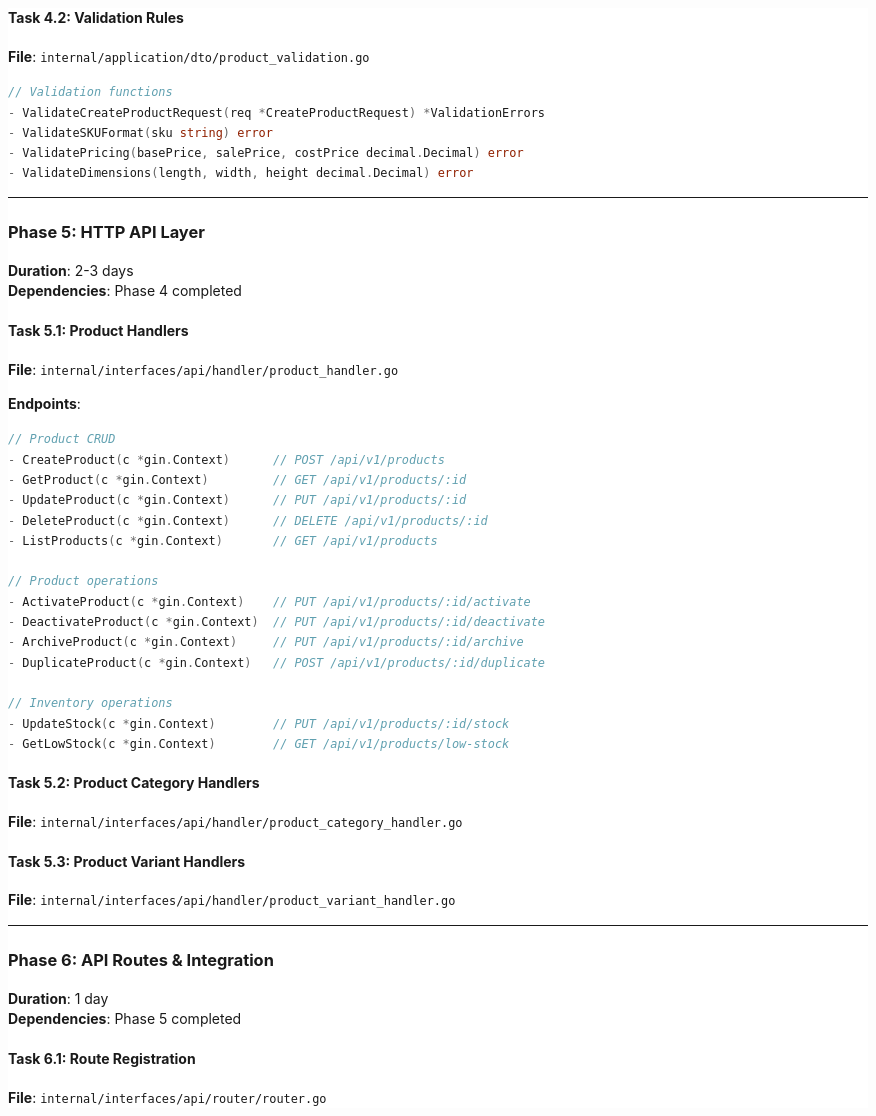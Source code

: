 #### **Task 4.2: Validation Rules**
**File**: `internal/application/dto/product_validation.go`

```go
// Validation functions
- ValidateCreateProductRequest(req *CreateProductRequest) *ValidationErrors
- ValidateSKUFormat(sku string) error
- ValidatePricing(basePrice, salePrice, costPrice decimal.Decimal) error
- ValidateDimensions(length, width, height decimal.Decimal) error
```

---

### **Phase 5: HTTP API Layer**
**Duration**: 2-3 days  
**Dependencies**: Phase 4 completed

#### **Task 5.1: Product Handlers**
**File**: `internal/interfaces/api/handler/product_handler.go`

**Endpoints**:
```go
// Product CRUD
- CreateProduct(c *gin.Context)      // POST /api/v1/products
- GetProduct(c *gin.Context)         // GET /api/v1/products/:id
- UpdateProduct(c *gin.Context)      // PUT /api/v1/products/:id
- DeleteProduct(c *gin.Context)      // DELETE /api/v1/products/:id
- ListProducts(c *gin.Context)       // GET /api/v1/products

// Product operations
- ActivateProduct(c *gin.Context)    // PUT /api/v1/products/:id/activate
- DeactivateProduct(c *gin.Context)  // PUT /api/v1/products/:id/deactivate
- ArchiveProduct(c *gin.Context)     // PUT /api/v1/products/:id/archive
- DuplicateProduct(c *gin.Context)   // POST /api/v1/products/:id/duplicate

// Inventory operations
- UpdateStock(c *gin.Context)        // PUT /api/v1/products/:id/stock
- GetLowStock(c *gin.Context)        // GET /api/v1/products/low-stock
```

#### **Task 5.2: Product Category Handlers**
**File**: `internal/interfaces/api/handler/product_category_handler.go`

#### **Task 5.3: Product Variant Handlers**
**File**: `internal/interfaces/api/handler/product_variant_handler.go`

---

### **Phase 6: API Routes & Integration**
**Duration**: 1 day  
**Dependencies**: Phase 5 completed

#### **Task 6.1: Route Registration**
**File**: `internal/interfaces/api/router/router.go`
